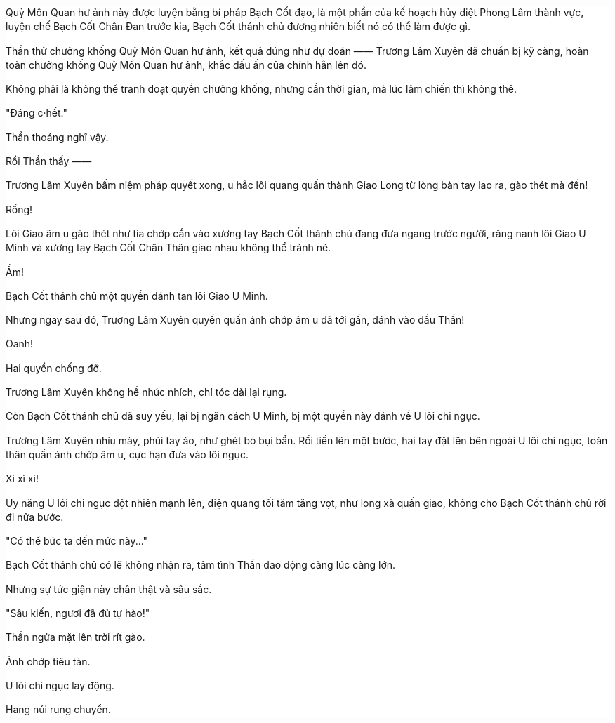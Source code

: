 Quỷ Môn Quan hư ảnh này được luyện bằng bí pháp Bạch Cốt đạo, là một phần của kế hoạch hủy diệt Phong Lâm thành vực, luyện chế Bạch Cốt Chân Đan trước kia, Bạch Cốt thánh chủ đương nhiên biết nó có thể làm được gì.

Thần thử chưởng khống Quỷ Môn Quan hư ảnh, kết quả đúng như dự đoán —— Trương Lâm Xuyên đã chuẩn bị kỹ càng, hoàn toàn chưởng khống Quỷ Môn Quan hư ảnh, khắc dấu ấn của chính hắn lên đó.

Không phải là không thể tranh đoạt quyền chưởng khống, nhưng cần thời gian, mà lúc lâm chiến thì không thể.

"Đáng c·hết."

Thần thoáng nghĩ vậy.

Rồi Thần thấy ——

Trương Lâm Xuyên bấm niệm pháp quyết xong, u hắc lôi quang quấn thành Giao Long từ lòng bàn tay lao ra, gào thét mà đến!

Rống!

Lôi Giao âm u gào thét như tia chớp cắn vào xương tay Bạch Cốt thánh chủ đang đưa ngang trước người, răng nanh lôi Giao U Minh và xương tay Bạch Cốt Chân Thân giao nhau không thể tránh né.

Ầm!

Bạch Cốt thánh chủ một quyền đánh tan lôi Giao U Minh.

Nhưng ngay sau đó, Trương Lâm Xuyên quyền quấn ánh chớp âm u đã tới gần, đánh vào đầu Thần!

Oanh!

Hai quyền chống đỡ.

Trương Lâm Xuyên không hề nhúc nhích, chỉ tóc dài lại rụng.

Còn Bạch Cốt thánh chủ đã suy yếu, lại bị ngăn cách U Minh, bị một quyền này đánh về U lôi chi ngục.

Trương Lâm Xuyên nhíu mày, phủi tay áo, như ghét bỏ bụi bẩn. Rồi tiến lên một bước, hai tay đặt lên bên ngoài U lôi chi ngục, toàn thân quấn ánh chớp âm u, cực hạn đưa vào lôi ngục.

Xì xì xì!

Uy năng U lôi chi ngục đột nhiên mạnh lên, điện quang tối tăm tăng vọt, như long xà quấn giao, không cho Bạch Cốt thánh chủ rời đi nửa bước.

"Có thể bức ta đến mức này..."

Bạch Cốt thánh chủ có lẽ không nhận ra, tâm tình Thần dao động càng lúc càng lớn.

Nhưng sự tức giận này chân thật và sâu sắc.

"Sâu kiến, ngươi đã đủ tự hào!"

Thần ngửa mặt lên trời rít gào.

Ánh chớp tiêu tán.

U lôi chi ngục lay động.

Hang núi rung chuyển.
